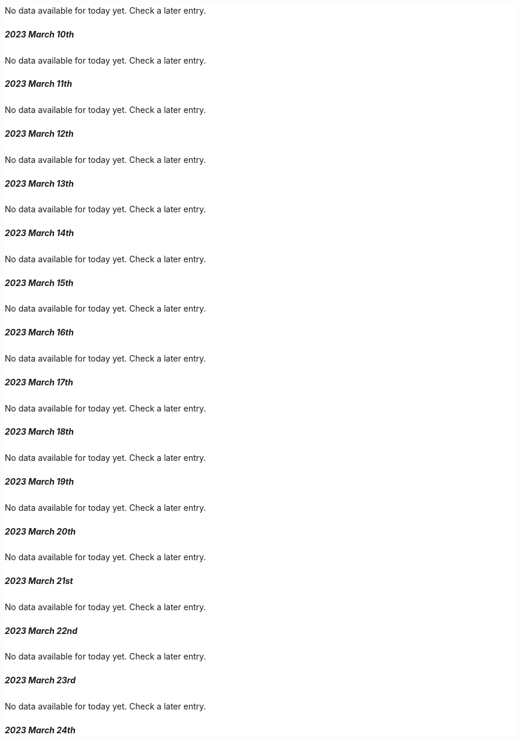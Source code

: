 No data available for today yet. Check a later entry.

##### 2023 March 10th

No data available for today yet. Check a later entry.

##### 2023 March 11th

No data available for today yet. Check a later entry.

##### 2023 March 12th

No data available for today yet. Check a later entry.

##### 2023 March 13th

No data available for today yet. Check a later entry.

##### 2023 March 14th

No data available for today yet. Check a later entry.

##### 2023 March 15th

No data available for today yet. Check a later entry.

##### 2023 March 16th

No data available for today yet. Check a later entry.

##### 2023 March 17th

No data available for today yet. Check a later entry.

##### 2023 March 18th

No data available for today yet. Check a later entry.

##### 2023 March 19th

No data available for today yet. Check a later entry.

##### 2023 March 20th

No data available for today yet. Check a later entry.

##### 2023 March 21st

No data available for today yet. Check a later entry.

##### 2023 March 22nd

No data available for today yet. Check a later entry.

##### 2023 March 23rd

No data available for today yet. Check a later entry.

##### 2023 March 24th
